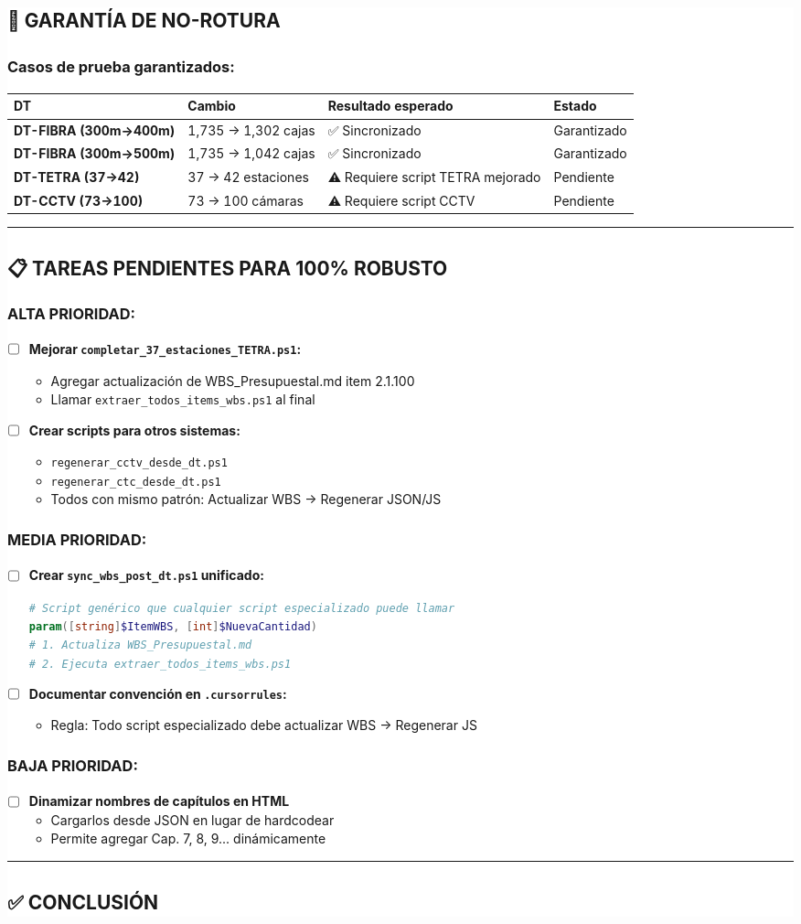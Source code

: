 
## 🎯 **GARANTÍA DE NO-ROTURA**

### **Casos de prueba garantizados:**

| DT | Cambio | Resultado esperado | Estado |
|:---|:-------|:-------------------|:-------|
| **DT-FIBRA (300m→400m)** | 1,735 → 1,302 cajas | ✅ Sincronizado | Garantizado |
| **DT-FIBRA (300m→500m)** | 1,735 → 1,042 cajas | ✅ Sincronizado | Garantizado |
| **DT-TETRA (37→42)** | 37 → 42 estaciones | ⚠️ Requiere script TETRA mejorado | Pendiente |
| **DT-CCTV (73→100)** | 73 → 100 cámaras | ⚠️ Requiere script CCTV | Pendiente |

---

## 📋 **TAREAS PENDIENTES PARA 100% ROBUSTO**

### **ALTA PRIORIDAD:**

- [ ] **Mejorar `completar_37_estaciones_TETRA.ps1`:**
  - Agregar actualización de WBS_Presupuestal.md item 2.1.100
  - Llamar `extraer_todos_items_wbs.ps1` al final

- [ ] **Crear scripts para otros sistemas:**
  - `regenerar_cctv_desde_dt.ps1`
  - `regenerar_ctc_desde_dt.ps1`
  - Todos con mismo patrón: Actualizar WBS → Regenerar JSON/JS

### **MEDIA PRIORIDAD:**

- [ ] **Crear `sync_wbs_post_dt.ps1` unificado:**
  ```powershell
  # Script genérico que cualquier script especializado puede llamar
  param([string]$ItemWBS, [int]$NuevaCantidad)
  # 1. Actualiza WBS_Presupuestal.md
  # 2. Ejecuta extraer_todos_items_wbs.ps1
  ```

- [ ] **Documentar convención en `.cursorrules`:**
  - Regla: Todo script especializado debe actualizar WBS → Regenerar JS

### **BAJA PRIORIDAD:**

- [ ] **Dinamizar nombres de capítulos en HTML**
  - Cargarlos desde JSON en lugar de hardcodear
  - Permite agregar Cap. 7, 8, 9... dinámicamente

---

## ✅ **CONCLUSIÓN**
